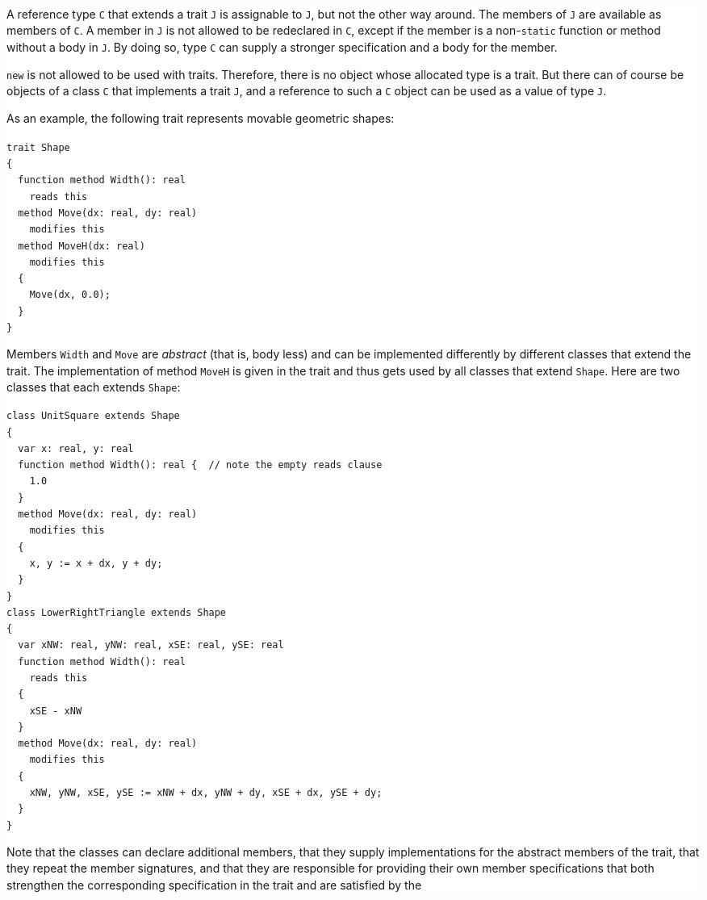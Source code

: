 A reference type `C` that extends a trait `J` is assignable to `J`, but
not the other way around.  The members of `J` are available as members
of `C`.  A member in `J` is not allowed to be redeclared in `C`,
except if the member is a non-`static` function or method without a
body in `J`.  By doing so, type `C` can supply a stronger
specification and a body for the member.

`new` is not allowed to be used with traits.  Therefore, there is no
object whose allocated type is a trait.  But there can of course be
objects of a class `C` that implements a trait `J`, and a reference to
such a `C` object can be used as a value of type `J`.

As an example, the following trait represents movable geometric shapes:
```dafny
trait Shape
{
  function method Width(): real
    reads this
  method Move(dx: real, dy: real)
    modifies this
  method MoveH(dx: real)
    modifies this
  {
    Move(dx, 0.0);
  }
}
```
Members `Width` and `Move` are _abstract_ (that is, body less) and can
be implemented differently by different classes that extend the trait.
The implementation of method `MoveH` is given in the trait and thus
gets used by all classes that extend `Shape`.  Here are two classes
that each extends `Shape`:
```dafny
class UnitSquare extends Shape
{
  var x: real, y: real
  function method Width(): real {  // note the empty reads clause
    1.0
  }
  method Move(dx: real, dy: real)
    modifies this
  {
    x, y := x + dx, y + dy;
  }
}
class LowerRightTriangle extends Shape
{
  var xNW: real, yNW: real, xSE: real, ySE: real
  function method Width(): real
    reads this
  {
    xSE - xNW
  }
  method Move(dx: real, dy: real)
    modifies this
  {
    xNW, yNW, xSE, ySE := xNW + dx, yNW + dy, xSE + dx, ySE + dy;
  }
}
```
Note that the classes can declare additional members, that they supply
implementations for the abstract members of the trait,
that they repeat the member signatures, and that they are responsible
for providing their own member specifications that both strengthen the
corresponding specification in the trait and are satisfied by the